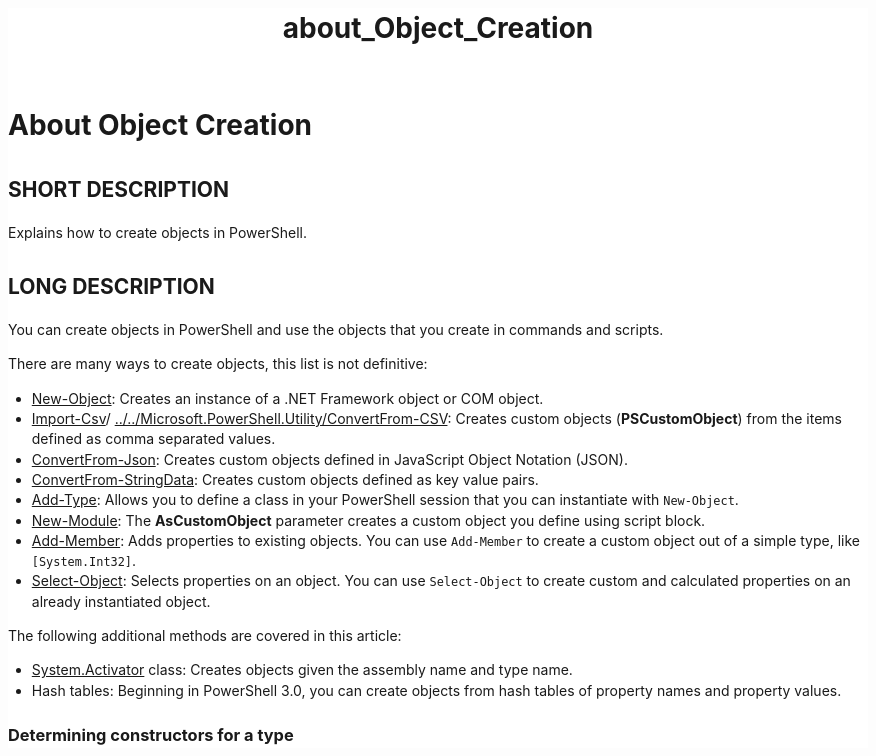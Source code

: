 ﻿---
ms.date:  06/03/2019
schema:  2.0.0
locale:  en-us
keywords:  powershell,cmdlet
title:  about_Object_Creation
---
# About Object Creation

## SHORT DESCRIPTION

Explains how to create objects in PowerShell.

## LONG DESCRIPTION

You can create objects in PowerShell and use the objects that you create in
commands and scripts.

There are many ways to create objects, this list is not definitive:

- [New-Object](../../Microsoft.PowerShell.Utility/New-Object.md): Creates an
  instance of a .NET Framework object or COM object.
- [Import-Csv](../../Microsoft.PowerShell.Utility/Import-CSV)/
  [../../Microsoft.PowerShell.Utility/ConvertFrom-CSV](ConvertFrom-CSV):
  Creates custom objects (**PSCustomObject**) from the items defined as comma
  separated values.
- [ConvertFrom-Json](../../Microsoft.PowerShell.Utility/ConvertFrom-Json.md):
  Creates custom objects defined in JavaScript Object Notation (JSON).
- [ConvertFrom-StringData](../../Microsoft.PowerShell.Utility/ConvertFrom-StringData.md):
  Creates custom objects defined as key value pairs.
- [Add-Type](../../Microsoft.PowerShell.Utility/Add-Type.md): Allows you to
  define a class in your PowerShell session that you can instantiate with
  `New-Object`.
- [New-Module](../New-Module.md): The **AsCustomObject** parameter creates a
  custom object you define using script block.
- [Add-Member](../../Microsoft.PowerShell.Utility/Add-Member.md): Adds
  properties to existing objects. You can use `Add-Member` to create a custom
  object out of a simple type, like `[System.Int32]`.
- [Select-Object](../../Microsoft.PowerShell.Utility/Select-Object.md): Selects
  properties on an object. You can use `Select-Object` to create custom and
  calculated properties on an already instantiated object.

The following additional methods are covered in this article:

- [System.Activator](/dotnet/api/system.activator) class: Creates objects
  given the assembly name and type name.
- Hash tables: Beginning in PowerShell 3.0, you can create objects
  from hash tables of property names and property values.

### Determining constructors for a type
